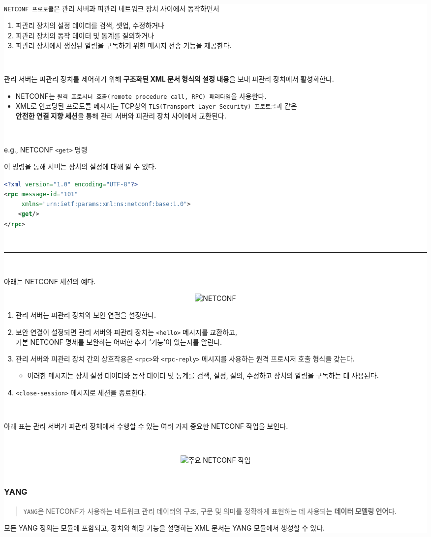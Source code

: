 `NETCONF 프로토콜`은 관리 서버과 피관리 네트워크 장치 사이에서 동작하면서

1. 피관리 장치의 설정 데이터를 검색, 셋업, 수정하거나
2. 피관리 장치의 동작 데이터 및 통계를 질의하거나
3. 피관리 장치에서 생성된 알림을 구독하기 위한 메시지 전송 기능을 제공한다.

<br/>

관리 서버는 피관리 장치를 제어하기 위해 **구조화된 XML 문서 형식의 설정 내용**을 보내 피관리 장치에서 활성화한다.

- NETCONF는 `원격 프로시너 호출(remote procedure call, RPC) 패러다임`을 사용한다.
- XML로 인코딩된 프로토콜 메시지는 TCP상의 `TLS(Transport Layer Security) 프로토콜`과 같은  
  **안전한 연결 지향 세션**을 통해 관리 서버와 피관리 장치 사이에서 교환된다.

<br/>

e.g., NETCONF `<get>` 명령

이 명령을 통해 서버는 장치의 설정에 대해 알 수 있다.

```xml
<?xml version="1.0" encoding="UTF-8"?>
<rpc message-id="101"
     xmlns="urn:ietf:params:xml:ns:netconf:base:1.0">
    <get/>
</rpc>
```

<br/>

---

<br/>

아래는 NETCONF 세션의 예다.

<p align="center"><img width="520" alt="NETCONF" src="https://user-images.githubusercontent.com/86337233/213753150-51b2a371-d411-44a2-bba2-98cd5f379c0a.jpg">

<br/>

1. 관리 서버는 피관리 장치와 보안 연결을 설정한다.


2. 보안 연결이 설정되면 관리 서버와 피관리 장치는 `<hello>` 메시지를 교환하고,  
   기본 NETCONF 명세를 보완하는 어떠한 추가 ‘기능’이 있는지를 알린다.


3. 관리 서버와 피관리 장치 간의 상호작용은 `<rpc>`와 `<rpc-reply>` 메시지를 사용하는 원격 프로시저 호출 형식을 갖는다.
    - 이러한 메시지는 장치 설정 데이터와 동작 데이터 및 통계를 검색, 설정, 질의, 수정하고 장치의 알림을 구독하는 데 사용된다.


4. `<close-session>` 메시지로 세션을 종료한다.

<br/>

아래 표는 관리 서버가 피관리 장체에서 수행할 수 있는 여러 가지 중요한 NETCONF 작업을 보인다.

<br/>


<p align="center"><img width="760" alt="주요 NETCONF 작업" src="https://user-images.githubusercontent.com/86337233/213753157-496114da-51dc-4054-9f6c-569f3f6d36b4.png">

<br/>
<br/>

### YANG

> `YANG`은 NETCONF가 사용하는 네트워크 관리 데이터의 구조, 구문 및 의미를 정확하게 표현하는 데 사용되는 **데이터 모델링 언어**다.

모든 YANG 정의는 모듈에 포함되고, 장치와 해당 기능을 설명하는 XML 문서는 YANG 모듈에서 생성할 수 있다.
